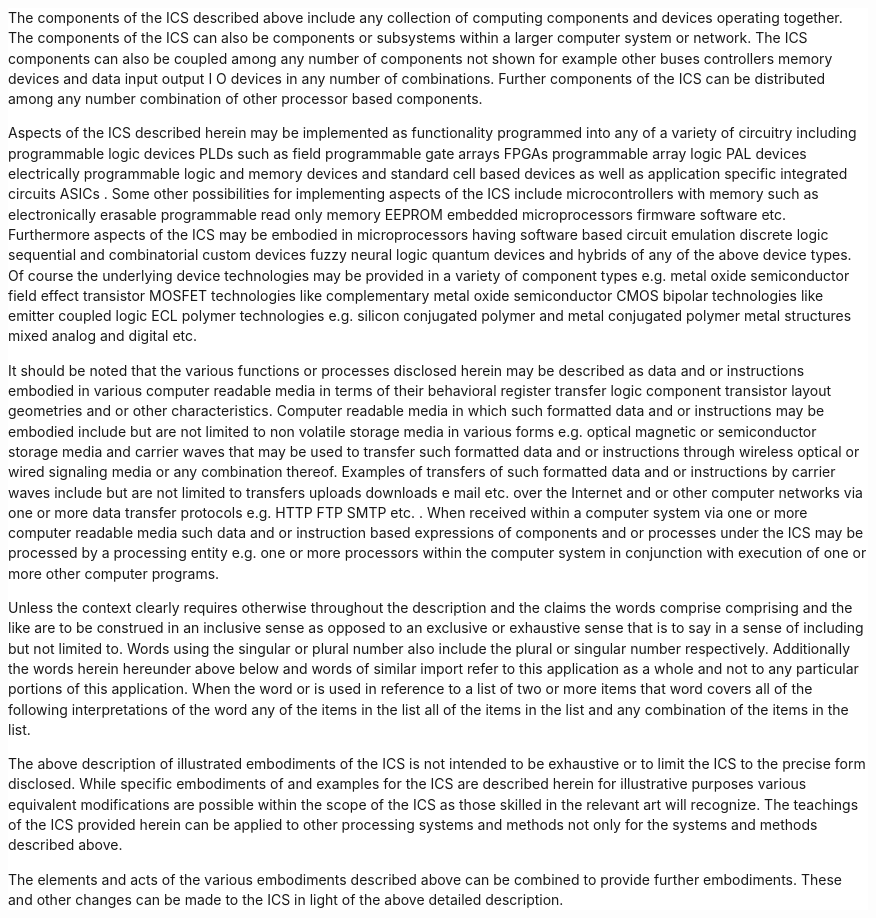The components of the ICS described above include any collection of computing components and devices operating together. The components of the ICS can also be components or subsystems within a larger computer system or network. The ICS components can also be coupled among any number of components not shown for example other buses controllers memory devices and data input output I O devices in any number of combinations. Further components of the ICS can be distributed among any number combination of other processor based components.

Aspects of the ICS described herein may be implemented as functionality programmed into any of a variety of circuitry including programmable logic devices PLDs such as field programmable gate arrays FPGAs programmable array logic PAL devices electrically programmable logic and memory devices and standard cell based devices as well as application specific integrated circuits ASICs . Some other possibilities for implementing aspects of the ICS include microcontrollers with memory such as electronically erasable programmable read only memory EEPROM embedded microprocessors firmware software etc. Furthermore aspects of the ICS may be embodied in microprocessors having software based circuit emulation discrete logic sequential and combinatorial custom devices fuzzy neural logic quantum devices and hybrids of any of the above device types. Of course the underlying device technologies may be provided in a variety of component types e.g. metal oxide semiconductor field effect transistor MOSFET technologies like complementary metal oxide semiconductor CMOS bipolar technologies like emitter coupled logic ECL polymer technologies e.g. silicon conjugated polymer and metal conjugated polymer metal structures mixed analog and digital etc.

It should be noted that the various functions or processes disclosed herein may be described as data and or instructions embodied in various computer readable media in terms of their behavioral register transfer logic component transistor layout geometries and or other characteristics. Computer readable media in which such formatted data and or instructions may be embodied include but are not limited to non volatile storage media in various forms e.g. optical magnetic or semiconductor storage media and carrier waves that may be used to transfer such formatted data and or instructions through wireless optical or wired signaling media or any combination thereof. Examples of transfers of such formatted data and or instructions by carrier waves include but are not limited to transfers uploads downloads e mail etc. over the Internet and or other computer networks via one or more data transfer protocols e.g. HTTP FTP SMTP etc. . When received within a computer system via one or more computer readable media such data and or instruction based expressions of components and or processes under the ICS may be processed by a processing entity e.g. one or more processors within the computer system in conjunction with execution of one or more other computer programs.

Unless the context clearly requires otherwise throughout the description and the claims the words comprise comprising and the like are to be construed in an inclusive sense as opposed to an exclusive or exhaustive sense that is to say in a sense of including but not limited to. Words using the singular or plural number also include the plural or singular number respectively. Additionally the words herein hereunder above below and words of similar import refer to this application as a whole and not to any particular portions of this application. When the word or is used in reference to a list of two or more items that word covers all of the following interpretations of the word any of the items in the list all of the items in the list and any combination of the items in the list.

The above description of illustrated embodiments of the ICS is not intended to be exhaustive or to limit the ICS to the precise form disclosed. While specific embodiments of and examples for the ICS are described herein for illustrative purposes various equivalent modifications are possible within the scope of the ICS as those skilled in the relevant art will recognize. The teachings of the ICS provided herein can be applied to other processing systems and methods not only for the systems and methods described above.

The elements and acts of the various embodiments described above can be combined to provide further embodiments. These and other changes can be made to the ICS in light of the above detailed description.
